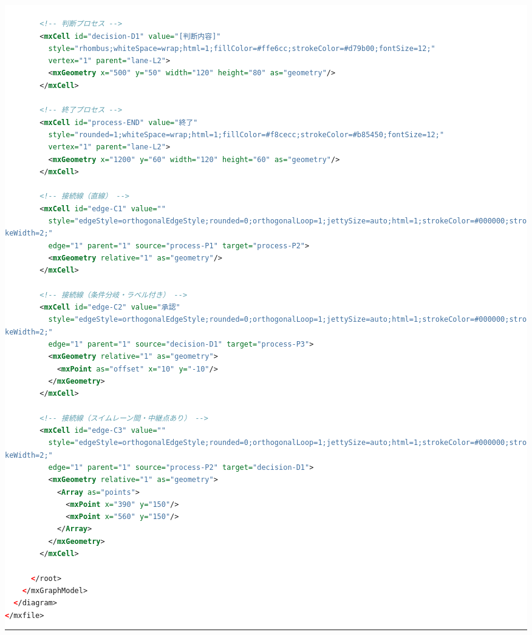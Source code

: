 ```xml

        <!-- 判断プロセス -->
        <mxCell id="decision-D1" value="[判断内容]" 
          style="rhombus;whiteSpace=wrap;html=1;fillColor=#ffe6cc;strokeColor=#d79b00;fontSize=12;" 
          vertex="1" parent="lane-L2">
          <mxGeometry x="500" y="50" width="120" height="80" as="geometry"/>
        </mxCell>

        <!-- 終了プロセス -->
        <mxCell id="process-END" value="終了" 
          style="rounded=1;whiteSpace=wrap;html=1;fillColor=#f8cecc;strokeColor=#b85450;fontSize=12;" 
          vertex="1" parent="lane-L2">
          <mxGeometry x="1200" y="60" width="120" height="60" as="geometry"/>
        </mxCell>

        <!-- 接続線（直線） -->
        <mxCell id="edge-C1" value="" 
          style="edgeStyle=orthogonalEdgeStyle;rounded=0;orthogonalLoop=1;jettySize=auto;html=1;strokeColor=#000000;strokeWidth=2;" 
          edge="1" parent="1" source="process-P1" target="process-P2">
          <mxGeometry relative="1" as="geometry"/>
        </mxCell>

        <!-- 接続線（条件分岐・ラベル付き） -->
        <mxCell id="edge-C2" value="承認" 
          style="edgeStyle=orthogonalEdgeStyle;rounded=0;orthogonalLoop=1;jettySize=auto;html=1;strokeColor=#000000;strokeWidth=2;" 
          edge="1" parent="1" source="decision-D1" target="process-P3">
          <mxGeometry relative="1" as="geometry">
            <mxPoint as="offset" x="10" y="-10"/>
          </mxGeometry>
        </mxCell>

        <!-- 接続線（スイムレーン間・中継点あり） -->
        <mxCell id="edge-C3" value="" 
          style="edgeStyle=orthogonalEdgeStyle;rounded=0;orthogonalLoop=1;jettySize=auto;html=1;strokeColor=#000000;strokeWidth=2;" 
          edge="1" parent="1" source="process-P2" target="decision-D1">
          <mxGeometry relative="1" as="geometry">
            <Array as="points">
              <mxPoint x="390" y="150"/>
              <mxPoint x="560" y="150"/>
            </Array>
          </mxGeometry>
        </mxCell>

      </root>
    </mxGraphModel>
  </diagram>
</mxfile>
```

---